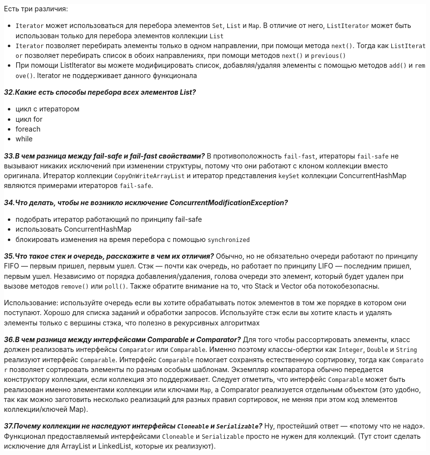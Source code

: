 Есть три различия:

+ `Iterator` может использоваться для перебора элементов `Set`, `List` и `Map`. В отличие от него, `ListIterator` может быть использован только для перебора элементов коллекции `List`
+ `Iterator` позволяет перебирать элементы только в одном направлении, при помощи метода `next()`. Тогда как `ListIterator` позволяет перебирать список в обоих направлениях, при помощи методов `next()` и `previous()`
+ При помощи ListIterator вы можете модифицировать список, добавляя/удаляя элементы с помощью методов `add()` и `remove()`. Iterator не поддерживает данного функционала

***32.Какие есть способы перебора всех элементов List?***
+ цикл с итератором
+ цикл for
+ foreach
+ while

***33.В чем разница между fail-safe и fail-fast свойствами?***
В противоположность  `fail-fast`, итераторы `fail-safe` не вызывают никаких исключений при изменении структуры, потому что они работают с клоном коллекции вместо оригинала.
Итератор коллекции `CopyOnWriteArrayList` и итератор представления `keySet` коллекции ConcurrentHashMap являются примерами итераторов `fail-safe`.


***34.Что делать, чтобы не возникло исключение ConcurrentModificationException?***
+ подобрать итератор работающий по принципу fail-safe
+ использовать ConcurrentHashMap
+ блокировать изменения на время перебора с помощью `synchronized`

***35.Что такое стек и очередь, расскажите в чем их отличия?***
Обычно, но не обязательно очереди работают по принципу FIFO — первым пришел, первым ушел.
Стэк — почти как очередь, но работает по принципу LIFO — последним пришел, первым ушел.
Независимо от порядка добавления/удаления, голова очереди это элемент, который будет удален при вызове методов `remove()` или `poll()`. Также обратите внимание на то, что Stack и Vector оба потокобезопасны.

Использование: используйте очередь если вы хотите обрабатывать поток элементов в том же порядке в котором они поступают. Хорошо для списка заданий и обработки запросов.
Используйте стэк если вы хотите класть и удалять элементы только с вершины стэка, что полезно в рекурсивных алгоритмах


***36.В чем разница между интерфейсами Comparable и Comparator?***
Для того чтобы рассортировать элементы, класс должен реализовать интерфейсы `Comparator` или `Comparable`. Именно поэтому классы-обертки как `Integer`, `Double` и `String` реализуют интерфейс `Comparable`.
Интерфейс `Comparable` помогает сохранять естественную сортировку, тогда как `Comparator` позволяет сортировать элементы по разным особым шаблонам. Экземпляр компаратора обычно передается конструктору коллекции, если коллекция это поддерживает. Следует отметить, что интерфейс `Comparable` может быть реализован именно элементами коллекции или ключами `Map`, а Comparator реализуется отдельным объектом (это удобно, так как можно заготовить несколько реализаций для разных правил сортировок, не меняя при этом код элементов коллекции/ключей Map).

***37.Почему коллекции не наследуют интерфейсы `Cloneable` и `Serializable`?***
Ну, простейший ответ — «потому что не надо». Функционал предоставляемый интерфейсами `Cloneable` и `Serializable` просто не нужен для коллекций. (Тут стоит сделать исключение для ArrayList и LinkedList, которые их реализуют).
